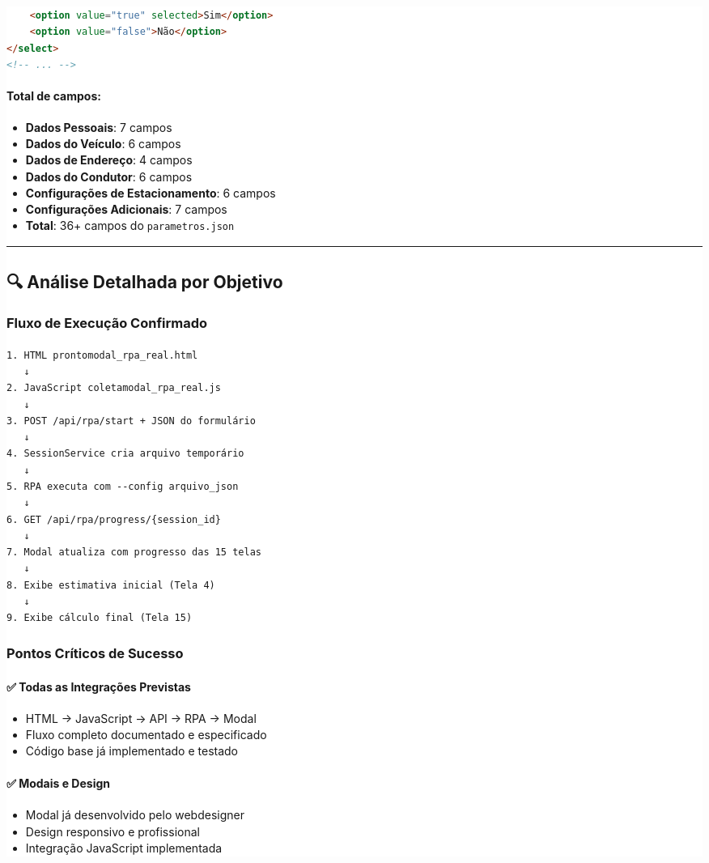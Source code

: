 ```html
    <option value="true" selected>Sim</option>
    <option value="false">Não</option>
</select>
<!-- ... -->
```

#### Total de campos:
- **Dados Pessoais**: 7 campos
- **Dados do Veículo**: 6 campos
- **Dados de Endereço**: 4 campos
- **Dados do Condutor**: 6 campos
- **Configurações de Estacionamento**: 6 campos
- **Configurações Adicionais**: 7 campos
- **Total**: 36+ campos do `parametros.json`

---

## 🔍 Análise Detalhada por Objetivo

### Fluxo de Execução Confirmado

```
1. HTML prontomodal_rpa_real.html
   ↓
2. JavaScript coletamodal_rpa_real.js
   ↓
3. POST /api/rpa/start + JSON do formulário
   ↓
4. SessionService cria arquivo temporário
   ↓
5. RPA executa com --config arquivo_json
   ↓
6. GET /api/rpa/progress/{session_id}
   ↓
7. Modal atualiza com progresso das 15 telas
   ↓
8. Exibe estimativa inicial (Tela 4)
   ↓
9. Exibe cálculo final (Tela 15)
```

### Pontos Críticos de Sucesso

#### ✅ Todas as Integrações Previstas
- HTML → JavaScript → API → RPA → Modal
- Fluxo completo documentado e especificado
- Código base já implementado e testado

#### ✅ Modais e Design
- Modal já desenvolvido pelo webdesigner
- Design responsivo e profissional
- Integração JavaScript implementada
